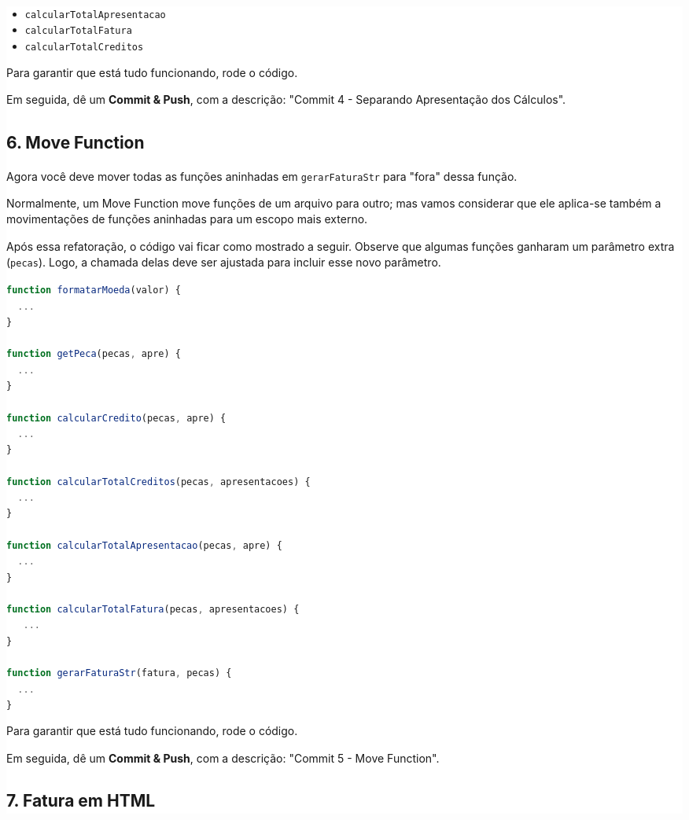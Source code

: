 * `calcularTotalApresentacao`
* `calcularTotalFatura`
* `calcularTotalCreditos`

Para garantir que está tudo funcionando, rode o código.

Em seguida, dê um **Commit & Push**, com a descrição: "Commit 4 - Separando Apresentação dos Cálculos".

## 6. Move Function

Agora você deve mover todas as funções aninhadas em `gerarFaturaStr` para "fora" dessa função.

Normalmente, um Move Function move funções de um arquivo para outro; mas vamos considerar
que ele aplica-se também a movimentações de funções aninhadas para um escopo mais externo.

Após essa refatoração, o código vai ficar como mostrado a seguir. Observe que algumas funções 
ganharam um parâmetro extra (`pecas`). Logo, a chamada delas deve ser ajustada para incluir 
esse novo parâmetro.

```js
function formatarMoeda(valor) {
  ...
}

function getPeca(pecas, apre) {
  ...
}

function calcularCredito(pecas, apre) {  
  ...
}

function calcularTotalCreditos(pecas, apresentacoes) {
  ...
}

function calcularTotalApresentacao(pecas, apre) {
  ...
}

function calcularTotalFatura(pecas, apresentacoes) {
   ...
}

function gerarFaturaStr(fatura, pecas) {
  ...
}    
```

Para garantir que está tudo funcionando, rode o código.

Em seguida, dê um **Commit & Push**, com a descrição: "Commit 5 - Move Function".

## 7. Fatura em HTML
